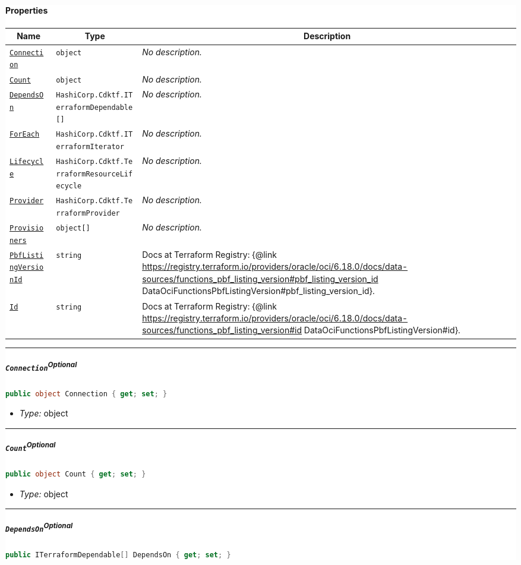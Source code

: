 #### Properties <a name="Properties" id="Properties"></a>

| **Name** | **Type** | **Description** |
| --- | --- | --- |
| <code><a href="#rhizo-co-terraform-provider-oci.dataOciFunctionsPbfListingVersion.DataOciFunctionsPbfListingVersionConfig.property.connection">Connection</a></code> | <code>object</code> | *No description.* |
| <code><a href="#rhizo-co-terraform-provider-oci.dataOciFunctionsPbfListingVersion.DataOciFunctionsPbfListingVersionConfig.property.count">Count</a></code> | <code>object</code> | *No description.* |
| <code><a href="#rhizo-co-terraform-provider-oci.dataOciFunctionsPbfListingVersion.DataOciFunctionsPbfListingVersionConfig.property.dependsOn">DependsOn</a></code> | <code>HashiCorp.Cdktf.ITerraformDependable[]</code> | *No description.* |
| <code><a href="#rhizo-co-terraform-provider-oci.dataOciFunctionsPbfListingVersion.DataOciFunctionsPbfListingVersionConfig.property.forEach">ForEach</a></code> | <code>HashiCorp.Cdktf.ITerraformIterator</code> | *No description.* |
| <code><a href="#rhizo-co-terraform-provider-oci.dataOciFunctionsPbfListingVersion.DataOciFunctionsPbfListingVersionConfig.property.lifecycle">Lifecycle</a></code> | <code>HashiCorp.Cdktf.TerraformResourceLifecycle</code> | *No description.* |
| <code><a href="#rhizo-co-terraform-provider-oci.dataOciFunctionsPbfListingVersion.DataOciFunctionsPbfListingVersionConfig.property.provider">Provider</a></code> | <code>HashiCorp.Cdktf.TerraformProvider</code> | *No description.* |
| <code><a href="#rhizo-co-terraform-provider-oci.dataOciFunctionsPbfListingVersion.DataOciFunctionsPbfListingVersionConfig.property.provisioners">Provisioners</a></code> | <code>object[]</code> | *No description.* |
| <code><a href="#rhizo-co-terraform-provider-oci.dataOciFunctionsPbfListingVersion.DataOciFunctionsPbfListingVersionConfig.property.pbfListingVersionId">PbfListingVersionId</a></code> | <code>string</code> | Docs at Terraform Registry: {@link https://registry.terraform.io/providers/oracle/oci/6.18.0/docs/data-sources/functions_pbf_listing_version#pbf_listing_version_id DataOciFunctionsPbfListingVersion#pbf_listing_version_id}. |
| <code><a href="#rhizo-co-terraform-provider-oci.dataOciFunctionsPbfListingVersion.DataOciFunctionsPbfListingVersionConfig.property.id">Id</a></code> | <code>string</code> | Docs at Terraform Registry: {@link https://registry.terraform.io/providers/oracle/oci/6.18.0/docs/data-sources/functions_pbf_listing_version#id DataOciFunctionsPbfListingVersion#id}. |

---

##### `Connection`<sup>Optional</sup> <a name="Connection" id="rhizo-co-terraform-provider-oci.dataOciFunctionsPbfListingVersion.DataOciFunctionsPbfListingVersionConfig.property.connection"></a>

```csharp
public object Connection { get; set; }
```

- *Type:* object

---

##### `Count`<sup>Optional</sup> <a name="Count" id="rhizo-co-terraform-provider-oci.dataOciFunctionsPbfListingVersion.DataOciFunctionsPbfListingVersionConfig.property.count"></a>

```csharp
public object Count { get; set; }
```

- *Type:* object

---

##### `DependsOn`<sup>Optional</sup> <a name="DependsOn" id="rhizo-co-terraform-provider-oci.dataOciFunctionsPbfListingVersion.DataOciFunctionsPbfListingVersionConfig.property.dependsOn"></a>

```csharp
public ITerraformDependable[] DependsOn { get; set; }
```
